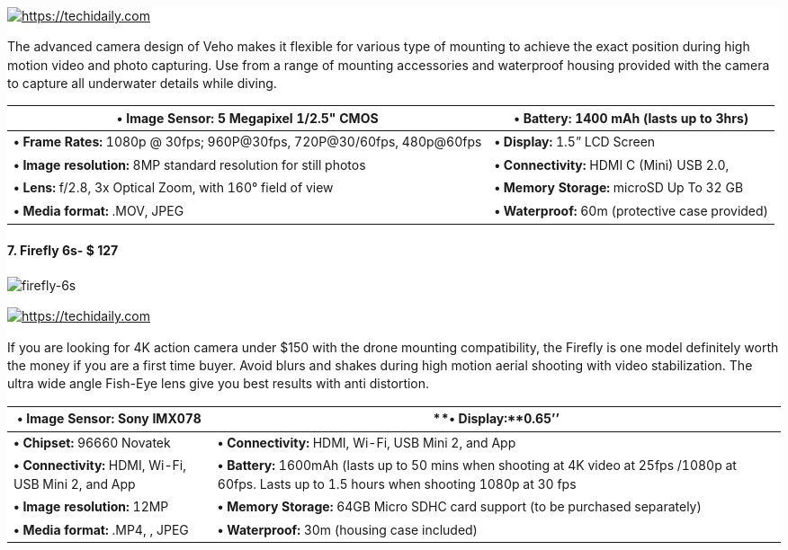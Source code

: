 



<a href="https://appsumo.8odi.net/c/5597632/2129739/7443" target="_top" id="2129739">
  <img src="//a.impactradius-go.com/display-ad/7443-2129739" border="0" alt="https://techidaily.com" width="728" height="90"/>
</a>
<img height="0" width="0" src="https://appsumo.8odi.net/i/5597632/2129739/7443" style="position:absolute;visibility:hidden;" border="0" />





The advanced camera design of Veho makes it flexible for various type of mounting to achieve the exact position during high motion video and photo capturing. Use from a range of mounting accessories and waterproof housing provided with the camera to capture all underwater details while diving.

| **• Image Sensor:** 5 Megapixel 1/2.5" CMOS                             | **• Battery:** 1400 mAh (lasts up to 3hrs)       |
| ----------------------------------------------------------------------- | ------------------------------------------------ |
| **• Frame Rates:** 1080p @ 30fps; 960P@30fps, 720P@30/60fps, 480p@60fps | **• Display:** 1.5” LCD Screen                   |
| **• Image resolution:** 8MP standard resolution for still photos        | **• Connectivity:** HDMI C (Mini) USB 2.0,       |
| **• Lens:** f/2.8, 3x Optical Zoom, with 160° field of view             | **• Memory Storage:** microSD Up To 32 GB        |
| **• Media format:**  .MOV, JPEG                                         | **• Waterproof:** 60m (protective case provided) |

#### **7. Firefly 6s- $ 127**

![firefly-6s](https://images.wondershare.com/filmora/article-images/firefly%206s.jpg)






<a href="https://aligracehair.sjv.io/c/5597632/2115947/19272" target="_top" id="2115947">
  <img src="//a.impactradius-go.com/display-ad/19272-2115947" border="0" alt="https://techidaily.com" width="320" height="90"/>
</a>
<img height="0" width="0" src="https://aligracehair.sjv.io/i/5597632/2115947/19272" style="position:absolute;visibility:hidden;" border="0" />





If you are looking for 4K action camera under $150 with the drone mounting compatibility, the Firefly is one model definitely worth the money if you are a first time buyer. Avoid blurs and shakes during high motion aerial shooting with video stabilization. The ultra wide angle Fish-Eye lens give you best results with anti distortion.

| **• Image Sensor:** Sony IMX078                      | **• Display:**0.65’’                                                                                                                                |
| ---------------------------------------------------- | --------------------------------------------------------------------------------------------------------------------------------------------------- |
| **• Chipset:** 96660 Novatek                         | **• Connectivity:** HDMI, Wi-Fi, USB Mini 2, and App                                                                                                |
| **• Connectivity:** HDMI, Wi-Fi, USB Mini 2, and App | **• Battery:** 1600mAh (lasts up to 50 mins when shooting at 4K video at 25fps /1080p at 60fps. Lasts up to 1.5 hours when shooting 1080p at 30 fps |
| **• Image resolution:** 12MP                         | **• Memory Storage:** 64GB Micro SDHC card support (to be purchased separately)                                                                     |
| **• Media format:** .MP4, , JPEG                     | **• Waterproof:** 30m (housing case included)                                                                                                       |
